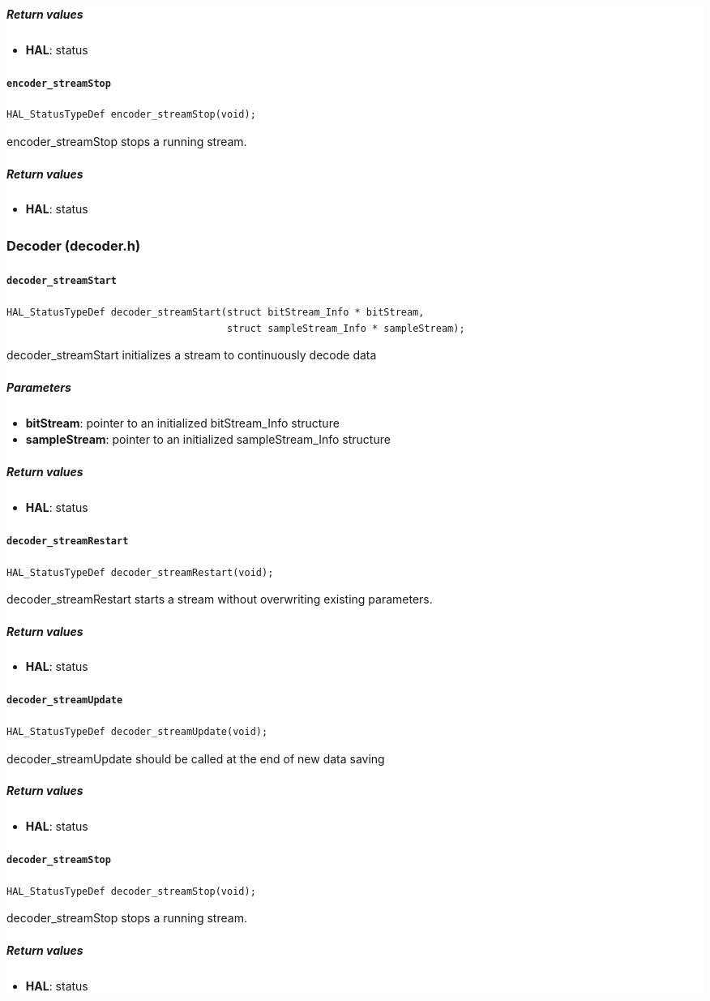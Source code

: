 ##### Return values
- **HAL**: status

#### `encoder_streamStop`
```
HAL_StatusTypeDef encoder_streamStop(void);
```
encoder_streamStop stops a running stream.

##### Return values
- **HAL**: status

### Decoder (decoder.h)

#### `decoder_streamStart`
```
HAL_StatusTypeDef decoder_streamStart(struct bitStream_Info * bitStream, 
                                      struct sampleStream_Info * sampleStream);
```
decoder_streamStart initializes a stream to continuously decode data

##### Parameters
- **bitStream**: pointer to an initialized bitStream_Info structure
- **sampleStream**: pointer to an initialized sampleStream_Info structure

##### Return values
- **HAL**: status

#### `decoder_streamRestart`
```
HAL_StatusTypeDef decoder_streamRestart(void);
```
decoder_streamRestart starts a stream without overwriting existing parameters.

##### Return values
- **HAL**: status

#### `decoder_streamUpdate`
```
HAL_StatusTypeDef decoder_streamUpdate(void);
```
decoder_streamUpdate should be called at the end of new data saving

##### Return values
- **HAL**: status

#### `decoder_streamStop`
```
HAL_StatusTypeDef decoder_streamStop(void);
```
decoder_streamStop stops a running stream.

##### Return values
- **HAL**: status
